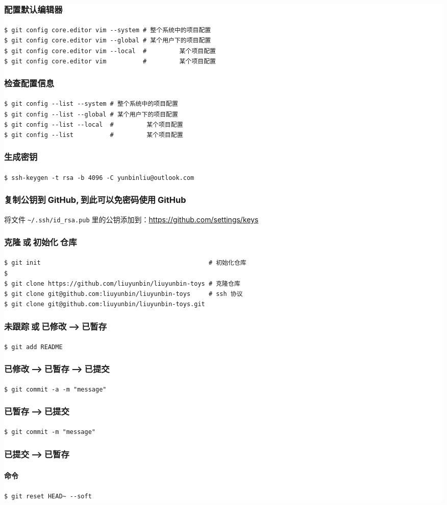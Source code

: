 ### 配置默认编辑器
```
$ git config core.editor vim --system # 整个系统中的项目配置
$ git config core.editor vim --global # 某个用户下的项目配置
$ git config core.editor vim --local  #         某个项目配置
$ git config core.editor vim          #         某个项目配置
```

### 检查配置信息
```
$ git config --list --system # 整个系统中的项目配置
$ git config --list --global # 某个用户下的项目配置
$ git config --list --local  #         某个项目配置
$ git config --list          #         某个项目配置
```

### 生成密钥
```
$ ssh-keygen -t rsa -b 4096 -C yunbinliu@outlook.com
```

### 复制公钥到 GitHub, 到此可以免密码使用 GitHub
将文件 `~/.ssh/id_rsa.pub` 里的公钥添加到：https://github.com/settings/keys

###  克隆 或 初始化 仓库
```
$ git init                                              # 初始化仓库
$
$ git clone https://github.com/liuyunbin/liuyunbin-toys # 克隆仓库
$ git clone git@github.com:liuyunbin/liuyunbin-toys     # ssh 协议
$ git clone git@github.com:liuyunbin/liuyunbin-toys.git
```

### 未跟踪 或 已修改 --> 已暂存
```
$ git add README
```

### 已修改 --> 已暂存 --> 已提交
```
$ git commit -a -m "message"
```

### 已暂存 --> 已提交
```
$ git commit -m "message"
```

### 已提交 --> 已暂存
#### 命令
```
$ git reset HEAD~ --soft
```
